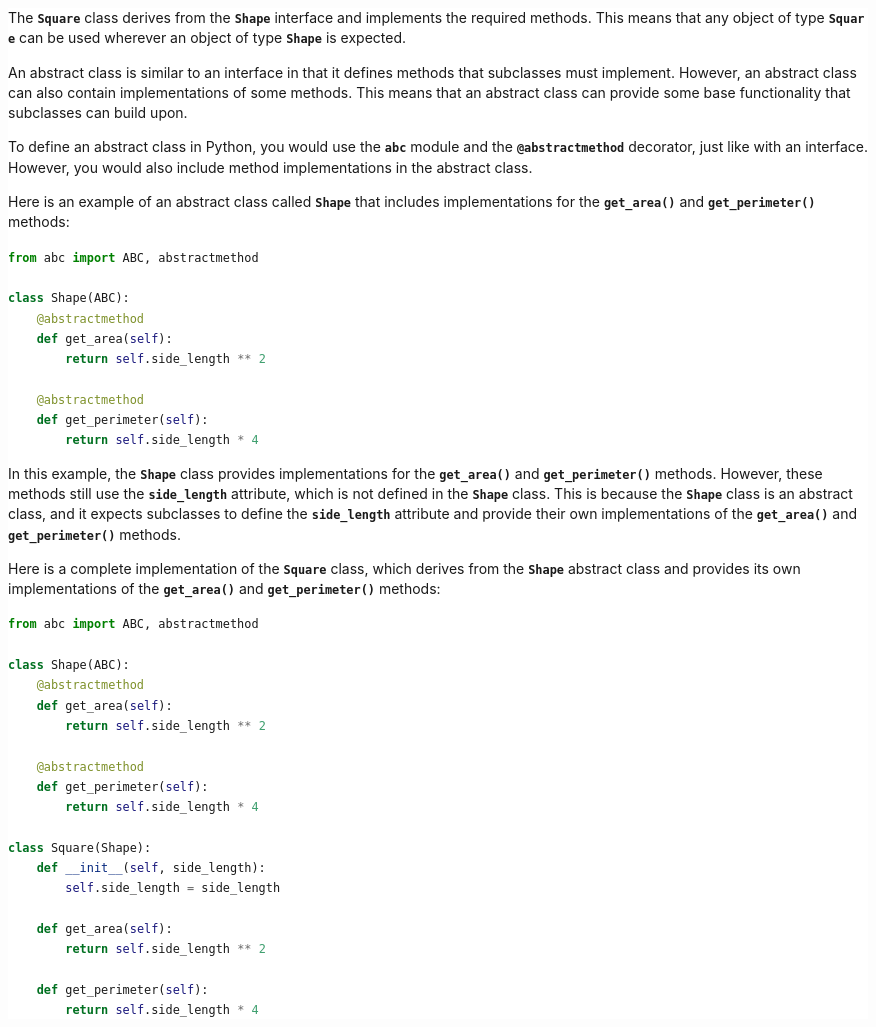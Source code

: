 The **`Square`** class derives from the **`Shape`** interface and implements the required methods. This means that any object of type **`Square`** can be used wherever an object of type **`Shape`** is expected.

An abstract class is similar to an interface in that it defines methods that subclasses must implement. However, an abstract class can also contain implementations of some methods. This means that an abstract class can provide some base functionality that subclasses can build upon.

To define an abstract class in Python, you would use the **`abc`** module and the **`@abstractmethod`** decorator, just like with an interface. However, you would also include method implementations in the abstract class.

Here is an example of an abstract class called **`Shape`** that includes implementations for the **`get_area()`** and **`get_perimeter()`** methods:

```python
from abc import ABC, abstractmethod

class Shape(ABC):
    @abstractmethod
    def get_area(self):
        return self.side_length ** 2

    @abstractmethod
    def get_perimeter(self):
        return self.side_length * 4
```

In this example, the **`Shape`** class provides implementations for the **`get_area()`** and **`get_perimeter()`** methods. However, these methods still use the **`side_length`** attribute, which is not defined in the **`Shape`** class. This is because the **`Shape`** class is an abstract class, and it expects subclasses to define the **`side_length`** attribute and provide their own implementations of the **`get_area()`** and **`get_perimeter()`** methods.

Here is a complete implementation of the **`Square`** class, which derives from the **`Shape`** abstract class and provides its own implementations of the **`get_area()`** and **`get_perimeter()`** methods:

```python
from abc import ABC, abstractmethod

class Shape(ABC):
    @abstractmethod
    def get_area(self):
        return self.side_length ** 2

    @abstractmethod
    def get_perimeter(self):
        return self.side_length * 4

class Square(Shape):
    def __init__(self, side_length):
        self.side_length = side_length

    def get_area(self):
        return self.side_length ** 2

    def get_perimeter(self):
        return self.side_length * 4
```

